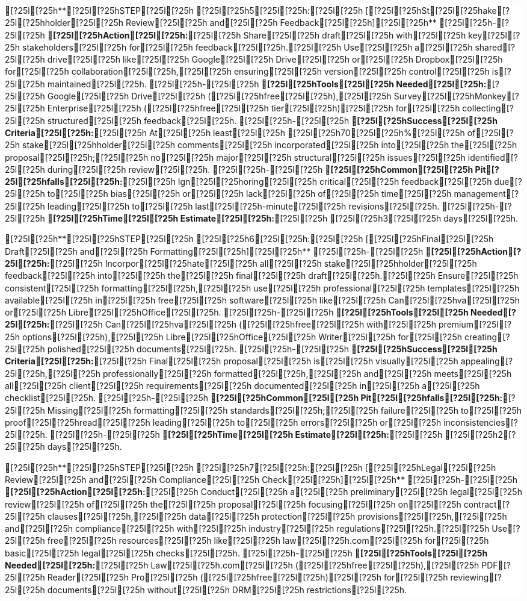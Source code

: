 [?25l[?25h**[?25l[?25hSTEP[?25l[?25h [?25l[?25h5[?25l[?25h:[?25l[?25h [[?25l[?25hSt[?25l[?25hake[?25l[?25hholder[?25l[?25h Review[?25l[?25h and[?25l[?25h Feedback[?25l[?25h][?25l[?25h**
[?25l[?25h-[?25l[?25h **[?25l[?25hAction[?25l[?25h:**[?25l[?25h Share[?25l[?25h draft[?25l[?25h with[?25l[?25h key[?25l[?25h stakeholders[?25l[?25h for[?25l[?25h feedback[?25l[?25h.[?25l[?25h Use[?25l[?25h a[?25l[?25h shared[?25l[?25h drive[?25l[?25h like[?25l[?25h Google[?25l[?25h Drive[?25l[?25h or[?25l[?25h Dropbox[?25l[?25h for[?25l[?25h collaboration[?25l[?25h,[?25l[?25h ensuring[?25l[?25h version[?25l[?25h control[?25l[?25h is[?25l[?25h maintained[?25l[?25h.
[?25l[?25h-[?25l[?25h **[?25l[?25hTools[?25l[?25h Needed[?25l[?25h:**[?25l[?25h Google[?25l[?25h Drive[?25l[?25h ([?25l[?25hfree[?25l[?25h),[?25l[?25h Survey[?25l[?25hMonkey[?25l[?25h Enterprise[?25l[?25h ([?25l[?25hfree[?25l[?25h tier[?25l[?25h)[?25l[?25h for[?25l[?25h collecting[?25l[?25h structured[?25l[?25h feedback[?25l[?25h.
[?25l[?25h-[?25l[?25h **[?25l[?25hSuccess[?25l[?25h Criteria[?25l[?25h:**[?25l[?25h At[?25l[?25h least[?25l[?25h [?25l[?25h70[?25l[?25h%[?25l[?25h of[?25l[?25h stake[?25l[?25hholder[?25l[?25h comments[?25l[?25h incorporated[?25l[?25h into[?25l[?25h the[?25l[?25h proposal[?25l[?25h;[?25l[?25h no[?25l[?25h major[?25l[?25h structural[?25l[?25h issues[?25l[?25h identified[?25l[?25h during[?25l[?25h review[?25l[?25h.
[?25l[?25h-[?25l[?25h **[?25l[?25hCommon[?25l[?25h Pit[?25l[?25hfalls[?25l[?25h:**[?25l[?25h Ign[?25l[?25horing[?25l[?25h critical[?25l[?25h feedback[?25l[?25h due[?25l[?25h to[?25l[?25h bias[?25l[?25h or[?25l[?25h lack[?25l[?25h of[?25l[?25h time[?25l[?25h management[?25l[?25h leading[?25l[?25h to[?25l[?25h last[?25l[?25h-minute[?25l[?25h revisions[?25l[?25h.
[?25l[?25h-[?25l[?25h **[?25l[?25hTime[?25l[?25h Estimate[?25l[?25h:**[?25l[?25h [?25l[?25h3[?25l[?25h days[?25l[?25h.

[?25l[?25h**[?25l[?25hSTEP[?25l[?25h [?25l[?25h6[?25l[?25h:[?25l[?25h [[?25l[?25hFinal[?25l[?25h Draft[?25l[?25h and[?25l[?25h Formatting[?25l[?25h][?25l[?25h**
[?25l[?25h-[?25l[?25h **[?25l[?25hAction[?25l[?25h:**[?25l[?25h Incorpor[?25l[?25hate[?25l[?25h all[?25l[?25h stake[?25l[?25hholder[?25l[?25h feedback[?25l[?25h into[?25l[?25h the[?25l[?25h final[?25l[?25h draft[?25l[?25h.[?25l[?25h Ensure[?25l[?25h consistent[?25l[?25h formatting[?25l[?25h,[?25l[?25h use[?25l[?25h professional[?25l[?25h templates[?25l[?25h available[?25l[?25h in[?25l[?25h free[?25l[?25h software[?25l[?25h like[?25l[?25h Can[?25l[?25hva[?25l[?25h or[?25l[?25h Libre[?25l[?25hOffice[?25l[?25h.
[?25l[?25h-[?25l[?25h **[?25l[?25hTools[?25l[?25h Needed[?25l[?25h:**[?25l[?25h Can[?25l[?25hva[?25l[?25h ([?25l[?25hfree[?25l[?25h with[?25l[?25h premium[?25l[?25h options[?25l[?25h),[?25l[?25h Libre[?25l[?25hOffice[?25l[?25h Writer[?25l[?25h for[?25l[?25h creating[?25l[?25h polished[?25l[?25h documents[?25l[?25h.
[?25l[?25h-[?25l[?25h **[?25l[?25hSuccess[?25l[?25h Criteria[?25l[?25h:**[?25l[?25h Final[?25l[?25h proposal[?25l[?25h is[?25l[?25h visually[?25l[?25h appealing[?25l[?25h,[?25l[?25h professionally[?25l[?25h formatted[?25l[?25h,[?25l[?25h and[?25l[?25h meets[?25l[?25h all[?25l[?25h client[?25l[?25h requirements[?25l[?25h documented[?25l[?25h in[?25l[?25h a[?25l[?25h checklist[?25l[?25h.
[?25l[?25h-[?25l[?25h **[?25l[?25hCommon[?25l[?25h Pit[?25l[?25hfalls[?25l[?25h:**[?25l[?25h Missing[?25l[?25h formatting[?25l[?25h standards[?25l[?25h;[?25l[?25h failure[?25l[?25h to[?25l[?25h proof[?25l[?25hread[?25l[?25h leading[?25l[?25h to[?25l[?25h errors[?25l[?25h or[?25l[?25h inconsistencies[?25l[?25h.
[?25l[?25h-[?25l[?25h **[?25l[?25hTime[?25l[?25h Estimate[?25l[?25h:**[?25l[?25h [?25l[?25h2[?25l[?25h days[?25l[?25h.

[?25l[?25h**[?25l[?25hSTEP[?25l[?25h [?25l[?25h7[?25l[?25h:[?25l[?25h [[?25l[?25hLegal[?25l[?25h Review[?25l[?25h and[?25l[?25h Compliance[?25l[?25h Check[?25l[?25h][?25l[?25h**
[?25l[?25h-[?25l[?25h **[?25l[?25hAction[?25l[?25h:**[?25l[?25h Conduct[?25l[?25h a[?25l[?25h preliminary[?25l[?25h legal[?25l[?25h review[?25l[?25h of[?25l[?25h the[?25l[?25h proposal[?25l[?25h focusing[?25l[?25h on[?25l[?25h contract[?25l[?25h clauses[?25l[?25h,[?25l[?25h data[?25l[?25h protection[?25l[?25h provisions[?25l[?25h,[?25l[?25h and[?25l[?25h compliance[?25l[?25h with[?25l[?25h industry[?25l[?25h regulations[?25l[?25h.[?25l[?25h Use[?25l[?25h free[?25l[?25h resources[?25l[?25h like[?25l[?25h law[?25l[?25h.com[?25l[?25h for[?25l[?25h basic[?25l[?25h legal[?25l[?25h checks[?25l[?25h.
[?25l[?25h-[?25l[?25h **[?25l[?25hTools[?25l[?25h Needed[?25l[?25h:**[?25l[?25h Law[?25l[?25h.com[?25l[?25h ([?25l[?25hfree[?25l[?25h),[?25l[?25h PDF[?25l[?25h Reader[?25l[?25h Pro[?25l[?25h ([?25l[?25hfree[?25l[?25h)[?25l[?25h for[?25l[?25h reviewing[?25l[?25h documents[?25l[?25h without[?25l[?25h DRM[?25l[?25h restrictions[?25l[?25h.